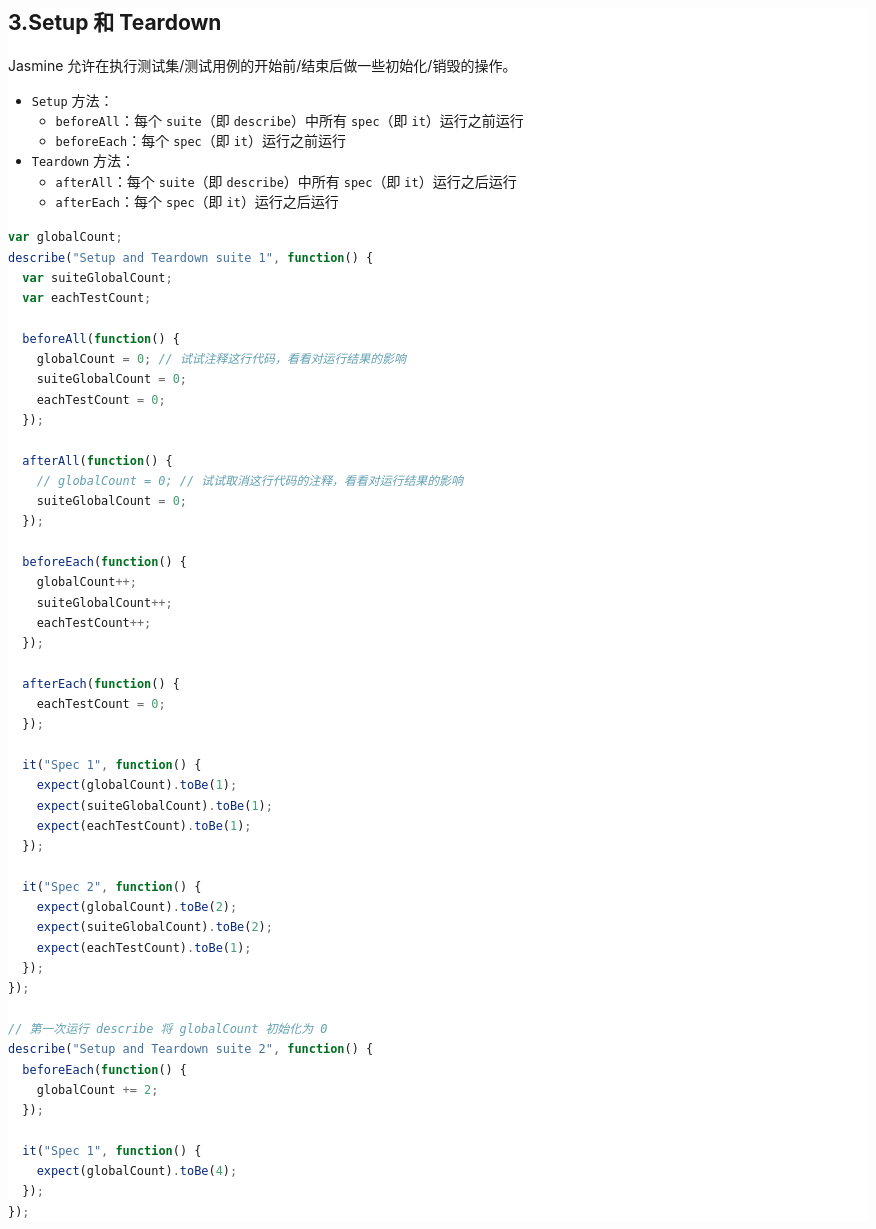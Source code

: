 ## 3.Setup 和 Teardown

Jasmine 允许在执行测试集/测试用例的开始前/结束后做一些初始化/销毁的操作。

- `Setup` 方法：
  - `beforeAll`：每个 `suite`（即 `describe`）中所有 `spec`（即 `it`）运行之前运行
  - `beforeEach`：每个 `spec`（即 `it`）运行之前运行
- `Teardown` 方法：
  - `afterAll`：每个 `suite`（即 `describe`）中所有 `spec`（即 `it`）运行之后运行
  - `afterEach`：每个 `spec`（即 `it`）运行之后运行

```js
var globalCount;
describe("Setup and Teardown suite 1", function() {
  var suiteGlobalCount;
  var eachTestCount;

  beforeAll(function() {
    globalCount = 0; // 试试注释这行代码，看看对运行结果的影响
    suiteGlobalCount = 0;
    eachTestCount = 0;
  });

  afterAll(function() {
    // globalCount = 0; // 试试取消这行代码的注释，看看对运行结果的影响
    suiteGlobalCount = 0;
  });

  beforeEach(function() {
    globalCount++;
    suiteGlobalCount++;
    eachTestCount++;
  });

  afterEach(function() {
    eachTestCount = 0;
  });

  it("Spec 1", function() {
    expect(globalCount).toBe(1);
    expect(suiteGlobalCount).toBe(1);
    expect(eachTestCount).toBe(1);
  });

  it("Spec 2", function() {
    expect(globalCount).toBe(2);
    expect(suiteGlobalCount).toBe(2);
    expect(eachTestCount).toBe(1);
  });
});

// 第一次运行 describe 将 globalCount 初始化为 0
describe("Setup and Teardown suite 2", function() {
  beforeEach(function() {
    globalCount += 2;
  });

  it("Spec 1", function() {
    expect(globalCount).toBe(4);
  });
});
```
